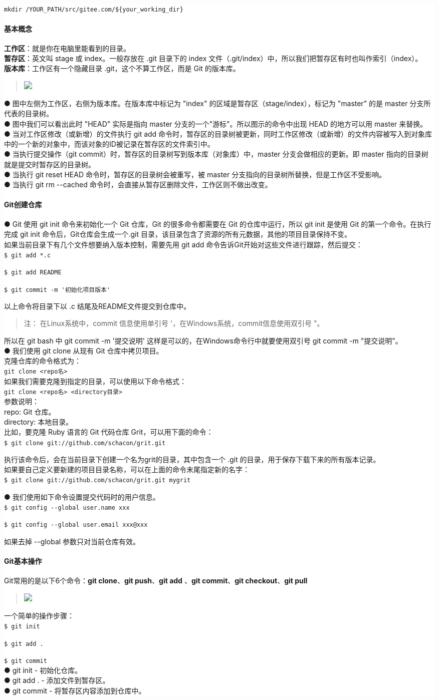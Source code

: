 ```mkdir /YOUR_PATH/src/gitee.com/${your_working_dir}```
#### 基本概念  

**工作区**：就是你在电脑里能看到的目录。  
**暂存区**：英文叫 stage 或 index。一般存放在 .git 目录下的 index 文件（.git/index）中，所以我们把暂存区有时也叫作索引（index）。  
**版本库**：工作区有一个隐藏目录 .git，这个不算工作区，而是 Git 的版本库。  
>![](images/contribution-guide-16.png) 

●	图中左侧为工作区，右侧为版本库。在版本库中标记为 "index" 的区域是暂存区（stage/index），标记为 "master" 的是 master 分支所代表的目录树。  
●	图中我们可以看出此时 "HEAD" 实际是指向 master 分支的一个"游标"。所以图示的命令中出现 HEAD 的地方可以用 master 来替换。  
●	当对工作区修改（或新增）的文件执行 git add 命令时，暂存区的目录树被更新，同时工作区修改（或新增）的文件内容被写入到对象库中的一个新的对象中，而该对象的ID被记录在暂存区的文件索引中。  
●	当执行提交操作（git commit）时，暂存区的目录树写到版本库（对象库）中，master 分支会做相应的更新。即 master 指向的目录树就是提交时暂存区的目录树。  
●	当执行 git reset HEAD 命令时，暂存区的目录树会被重写，被 master 分支指向的目录树所替换，但是工作区不受影响。  
●	当执行 git rm --cached <file> 命令时，会直接从暂存区删除文件，工作区则不做出改变。  

#### Git创建仓库
●	Git 使用 git init 命令来初始化一个 Git 仓库，Git 的很多命令都需要在 Git 的仓库中运行，所以 git init 是使用 Git 的第一个命令。在执行完成 git init 命令后，Git仓库会生成一个.git 目录，该目录包含了资源的所有元数据，其他的项目目录保持不变。  
如果当前目录下有几个文件想要纳入版本控制，需要先用 git add 命令告诉Git开始对这些文件进行跟踪，然后提交：  
```$ git add *.c```

```$ git add README```  

```$ git commit -m '初始化项目版本'```  

以上命令将目录下以 .c 结尾及README文件提交到仓库中。  
>注： 在Linux系统中，commit 信息使用单引号 '，在Windows系统，commit信息使用双引号 "。

所以在 git bash 中 git commit -m '提交说明' 这样是可以的，在Windows命令行中就要使用双引号 git commit -m "提交说明"。  
●	我们使用 git clone 从现有 Git 仓库中拷贝项目。  
克隆仓库的命令格式为：  
```git clone <repo名>```  
如果我们需要克隆到指定的目录，可以使用以下命令格式：  
```git clone <repo名> <directory目录>```  
参数说明：  
repo: Git 仓库。  
directory: 本地目录。  
比如，要克隆 Ruby 语言的 Git 代码仓库 Grit，可以用下面的命令：  
```$ git clone git://github.com/schacon/grit.git```  

执行该命令后，会在当前目录下创建一个名为grit的目录，其中包含一个 .git 的目录，用于保存下载下来的所有版本记录。  
如果要自己定义要新建的项目目录名称，可以在上面的命令末尾指定新的名字：  
```$ git clone git://github.com/schacon/grit.git mygrit```

●	我们使用如下命令设置提交代码时的用户信息。  
```$ git config --global user.name xxx``` 

```$ git config --global user.email xxx@xxx```

如果去掉 --global 参数只对当前仓库有效。  

#### Git基本操作 

Git常用的是以下6个命令：**git clone**、**git push**、**git add** 、**git commit**、**git checkout**、**git pull** 
>![](images/contribution-guide-17.png) 

一个简单的操作步骤：  
```$ git init```  

```$ git add .```  

```$ git commit```  
●	git init - 初始化仓库。  
●	git add . - 添加文件到暂存区。  
●	git commit - 将暂存区内容添加到仓库中。 
```